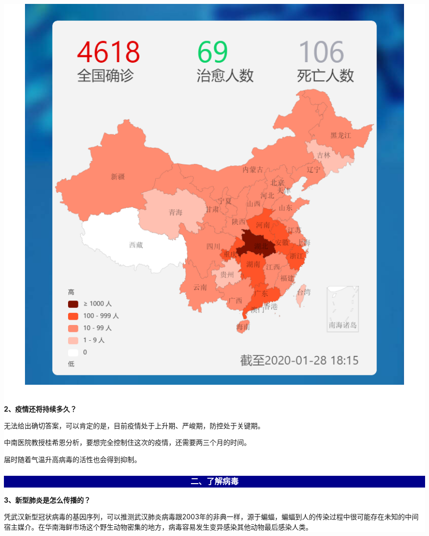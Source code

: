 <div style="text-align:center"><img src="/images/202001/yiqing200128.png" width="90%"></div><br>

**2、疫情还将持续多久？**

无法给出确切答案，可以肯定的是，目前疫情处于上升期、严峻期，防控处于关键期。

中南医院教授桂希恩分析，要想完全控制住这次的疫情，还需要两三个月的时间。

届时随着气温升高病毒的活性也会得到抑制。



<div style="text-align:center;background-color:darkblue;color:white"><h3>  二、了解病毒  </h3></div>

**3、新型肺炎是怎么传播的？**

凭武汉新型冠状病毒的基因序列，可以推测武汉肺炎病毒跟2003年的非典一样，源于蝙蝠，蝙蝠到人的传染过程中很可能存在未知的中间宿主媒介。在华南海鲜市场这个野生动物密集的地方，病毒容易发生变异感染其他动物最后感染人类。
